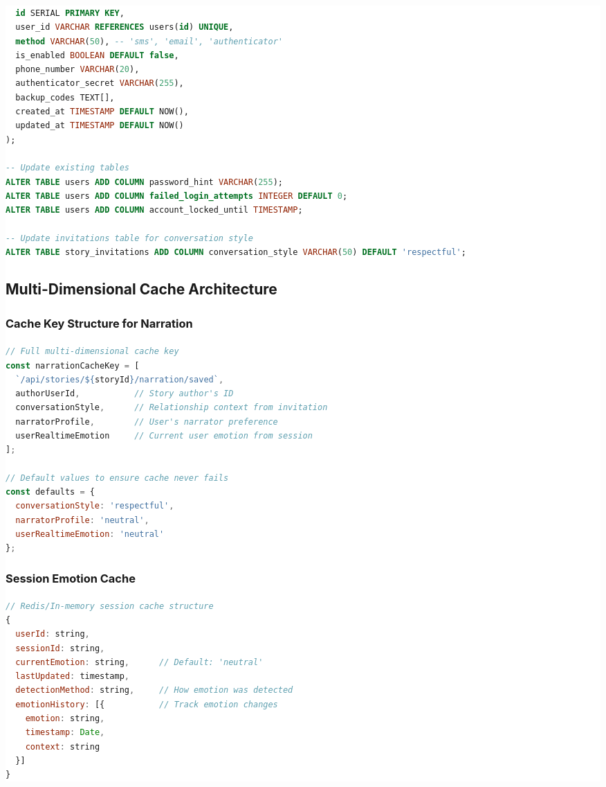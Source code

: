 ```sql
  id SERIAL PRIMARY KEY,
  user_id VARCHAR REFERENCES users(id) UNIQUE,
  method VARCHAR(50), -- 'sms', 'email', 'authenticator'
  is_enabled BOOLEAN DEFAULT false,
  phone_number VARCHAR(20),
  authenticator_secret VARCHAR(255),
  backup_codes TEXT[],
  created_at TIMESTAMP DEFAULT NOW(),
  updated_at TIMESTAMP DEFAULT NOW()
);

-- Update existing tables
ALTER TABLE users ADD COLUMN password_hint VARCHAR(255);
ALTER TABLE users ADD COLUMN failed_login_attempts INTEGER DEFAULT 0;
ALTER TABLE users ADD COLUMN account_locked_until TIMESTAMP;

-- Update invitations table for conversation style
ALTER TABLE story_invitations ADD COLUMN conversation_style VARCHAR(50) DEFAULT 'respectful';
```

## Multi-Dimensional Cache Architecture

### Cache Key Structure for Narration

```javascript
// Full multi-dimensional cache key
const narrationCacheKey = [
  `/api/stories/${storyId}/narration/saved`,
  authorUserId,           // Story author's ID
  conversationStyle,      // Relationship context from invitation
  narratorProfile,        // User's narrator preference
  userRealtimeEmotion     // Current user emotion from session
];

// Default values to ensure cache never fails
const defaults = {
  conversationStyle: 'respectful',
  narratorProfile: 'neutral',
  userRealtimeEmotion: 'neutral'
};
```

### Session Emotion Cache

```javascript
// Redis/In-memory session cache structure
{
  userId: string,
  sessionId: string,
  currentEmotion: string,      // Default: 'neutral'
  lastUpdated: timestamp,
  detectionMethod: string,     // How emotion was detected
  emotionHistory: [{           // Track emotion changes
    emotion: string,
    timestamp: Date,
    context: string
  }]
}
```
